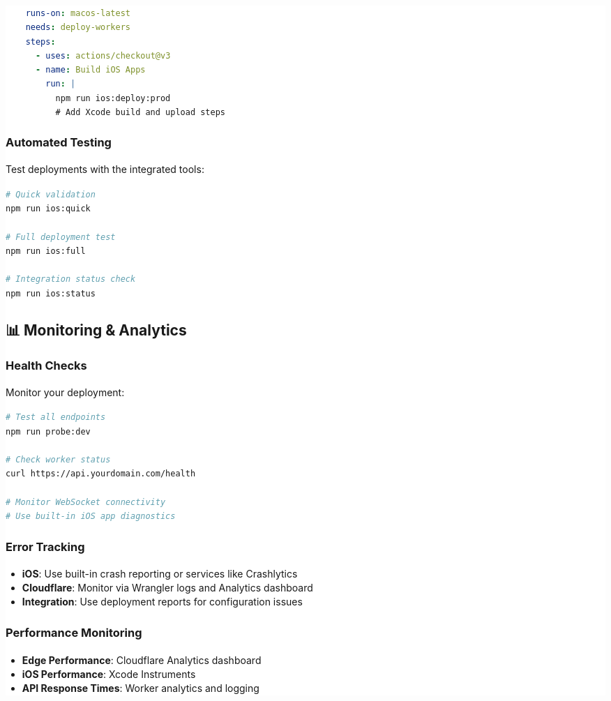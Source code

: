 ```yaml
    runs-on: macos-latest
    needs: deploy-workers
    steps:
      - uses: actions/checkout@v3
      - name: Build iOS Apps
        run: |
          npm run ios:deploy:prod
          # Add Xcode build and upload steps
```

### Automated Testing

Test deployments with the integrated tools:

```bash
# Quick validation
npm run ios:quick

# Full deployment test
npm run ios:full

# Integration status check
npm run ios:status
```

## 📊 Monitoring & Analytics

### Health Checks

Monitor your deployment:

```bash
# Test all endpoints
npm run probe:dev

# Check worker status
curl https://api.yourdomain.com/health

# Monitor WebSocket connectivity
# Use built-in iOS app diagnostics
```

### Error Tracking

- **iOS**: Use built-in crash reporting or services like Crashlytics
- **Cloudflare**: Monitor via Wrangler logs and Analytics dashboard
- **Integration**: Use deployment reports for configuration issues

### Performance Monitoring

- **Edge Performance**: Cloudflare Analytics dashboard
- **iOS Performance**: Xcode Instruments
- **API Response Times**: Worker analytics and logging

